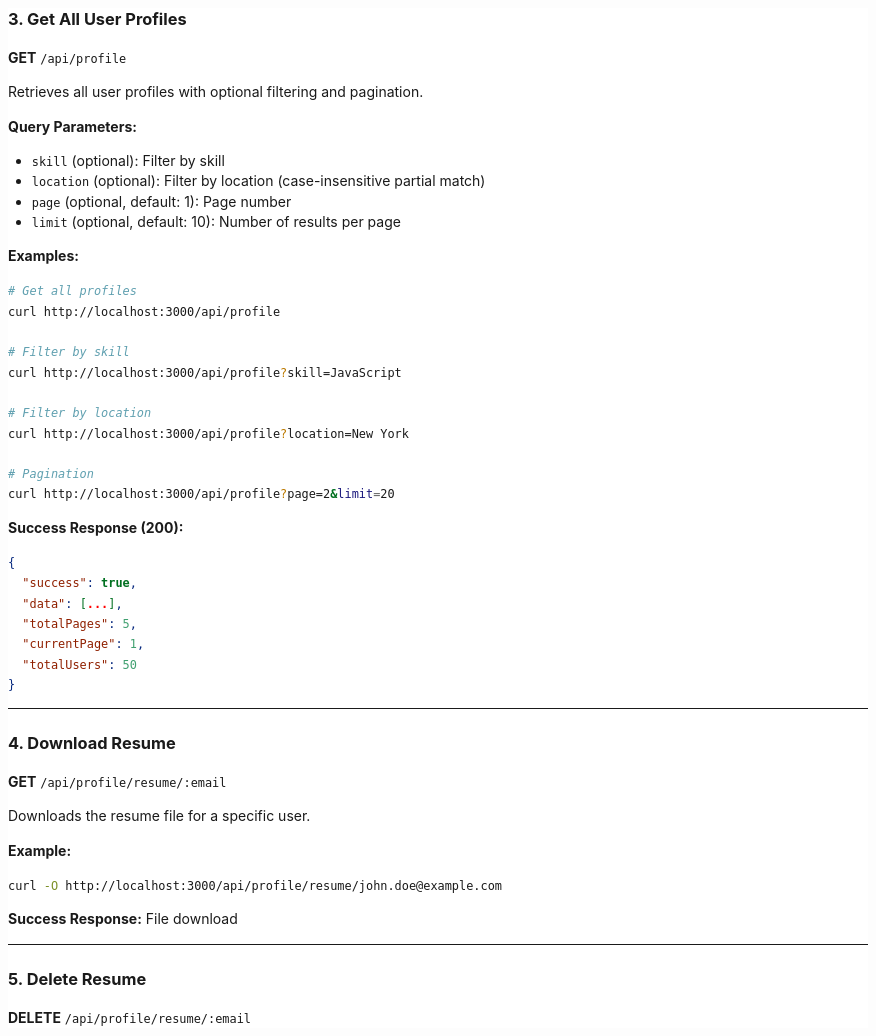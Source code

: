 
### 3. Get All User Profiles
**GET** `/api/profile`

Retrieves all user profiles with optional filtering and pagination.

**Query Parameters:**
- `skill` (optional): Filter by skill
- `location` (optional): Filter by location (case-insensitive partial match)
- `page` (optional, default: 1): Page number
- `limit` (optional, default: 10): Number of results per page

**Examples:**
```bash
# Get all profiles
curl http://localhost:3000/api/profile

# Filter by skill
curl http://localhost:3000/api/profile?skill=JavaScript

# Filter by location
curl http://localhost:3000/api/profile?location=New York

# Pagination
curl http://localhost:3000/api/profile?page=2&limit=20
```

**Success Response (200):**
```json
{
  "success": true,
  "data": [...],
  "totalPages": 5,
  "currentPage": 1,
  "totalUsers": 50
}
```

---

### 4. Download Resume
**GET** `/api/profile/resume/:email`

Downloads the resume file for a specific user.

**Example:**
```bash
curl -O http://localhost:3000/api/profile/resume/john.doe@example.com
```

**Success Response:** File download

---

### 5. Delete Resume
**DELETE** `/api/profile/resume/:email`
